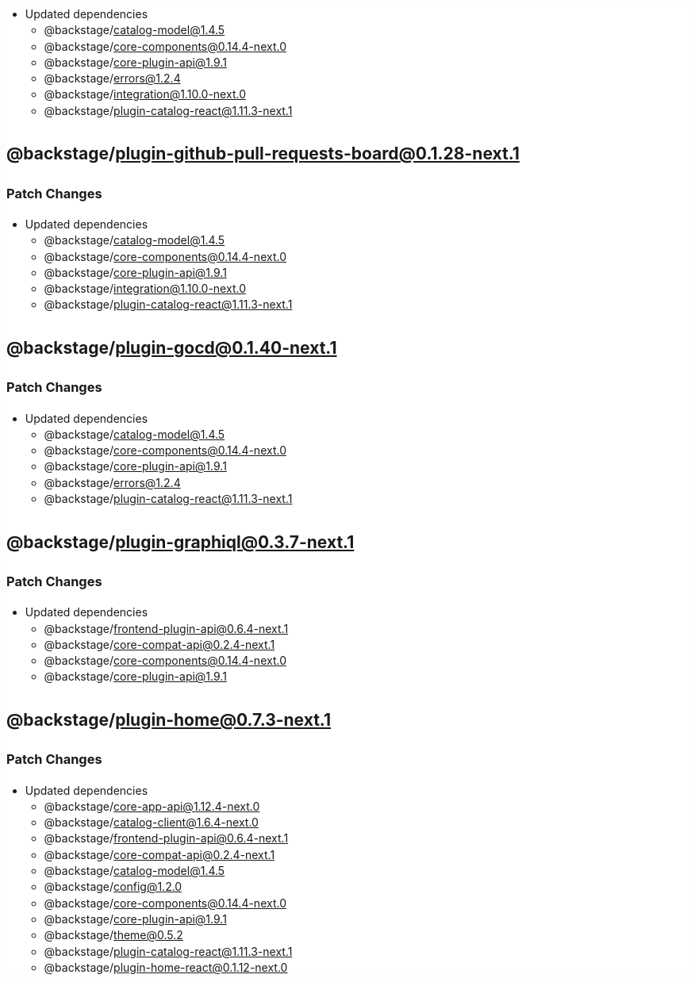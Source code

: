 - Updated dependencies
  - @backstage/catalog-model@1.4.5
  - @backstage/core-components@0.14.4-next.0
  - @backstage/core-plugin-api@1.9.1
  - @backstage/errors@1.2.4
  - @backstage/integration@1.10.0-next.0
  - @backstage/plugin-catalog-react@1.11.3-next.1

## @backstage/plugin-github-pull-requests-board@0.1.28-next.1

### Patch Changes

- Updated dependencies
  - @backstage/catalog-model@1.4.5
  - @backstage/core-components@0.14.4-next.0
  - @backstage/core-plugin-api@1.9.1
  - @backstage/integration@1.10.0-next.0
  - @backstage/plugin-catalog-react@1.11.3-next.1

## @backstage/plugin-gocd@0.1.40-next.1

### Patch Changes

- Updated dependencies
  - @backstage/catalog-model@1.4.5
  - @backstage/core-components@0.14.4-next.0
  - @backstage/core-plugin-api@1.9.1
  - @backstage/errors@1.2.4
  - @backstage/plugin-catalog-react@1.11.3-next.1

## @backstage/plugin-graphiql@0.3.7-next.1

### Patch Changes

- Updated dependencies
  - @backstage/frontend-plugin-api@0.6.4-next.1
  - @backstage/core-compat-api@0.2.4-next.1
  - @backstage/core-components@0.14.4-next.0
  - @backstage/core-plugin-api@1.9.1

## @backstage/plugin-home@0.7.3-next.1

### Patch Changes

- Updated dependencies
  - @backstage/core-app-api@1.12.4-next.0
  - @backstage/catalog-client@1.6.4-next.0
  - @backstage/frontend-plugin-api@0.6.4-next.1
  - @backstage/core-compat-api@0.2.4-next.1
  - @backstage/catalog-model@1.4.5
  - @backstage/config@1.2.0
  - @backstage/core-components@0.14.4-next.0
  - @backstage/core-plugin-api@1.9.1
  - @backstage/theme@0.5.2
  - @backstage/plugin-catalog-react@1.11.3-next.1
  - @backstage/plugin-home-react@0.1.12-next.0
